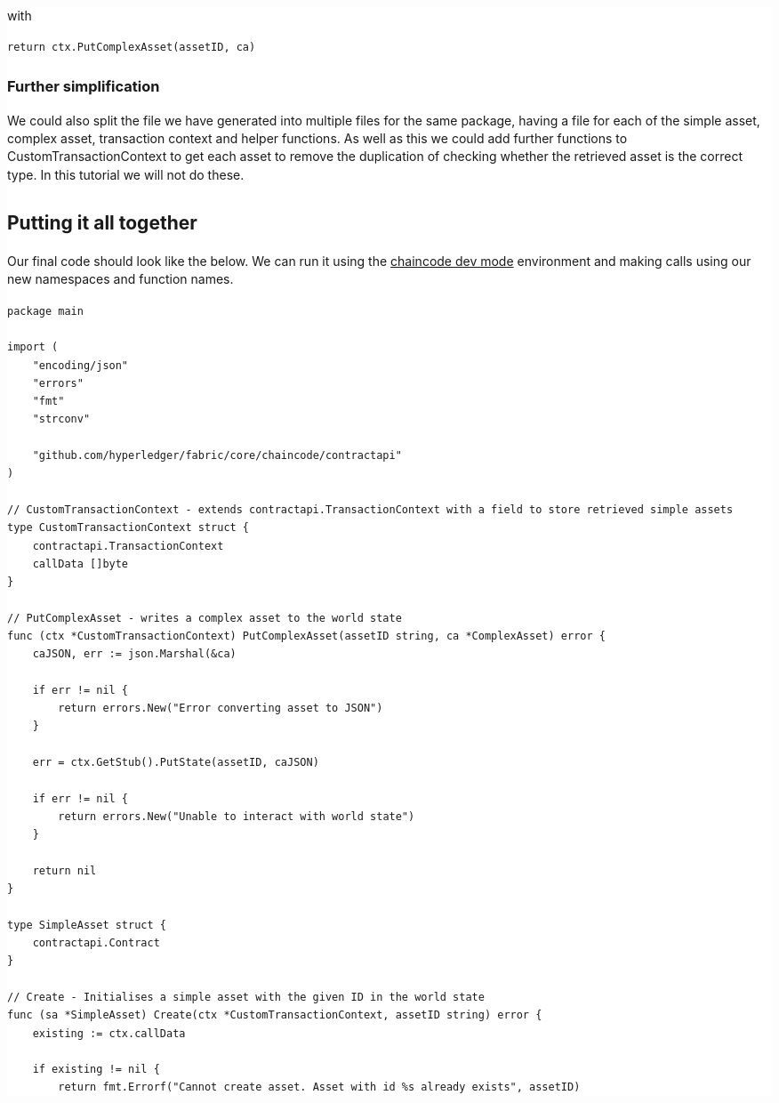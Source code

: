 with

```
return ctx.PutComplexAsset(assetID, ca)
```

### Further simplification
We could also split the file we have generated into multiple files for the same package, having a file for each of the simple asset, complex asset, transaction context and helper functions. As well as this we could add further functions to CustomTransactionContext to get each asset to remove the duplication of checking whether the retrieved asset is the correct type. In this tutorial we will not do these.

## Putting it all together
Our final code should look like the below. We can run it using the [chaincode dev mode](simple-asset.md#testing-using-dev-mode) environment and making calls using our new namespaces and function names.

```
package main

import (
	"encoding/json"
	"errors"
	"fmt"
	"strconv"

	"github.com/hyperledger/fabric/core/chaincode/contractapi"
)

// CustomTransactionContext - extends contractapi.TransactionContext with a field to store retrieved simple assets
type CustomTransactionContext struct {
	contractapi.TransactionContext
	callData []byte
}

// PutComplexAsset - writes a complex asset to the world state
func (ctx *CustomTransactionContext) PutComplexAsset(assetID string, ca *ComplexAsset) error {
	caJSON, err := json.Marshal(&ca)

	if err != nil {
		return errors.New("Error converting asset to JSON")
	}

	err = ctx.GetStub().PutState(assetID, caJSON)

	if err != nil {
		return errors.New("Unable to interact with world state")
	}

	return nil
}

type SimpleAsset struct {
	contractapi.Contract
}

// Create - Initialises a simple asset with the given ID in the world state
func (sa *SimpleAsset) Create(ctx *CustomTransactionContext, assetID string) error {
	existing := ctx.callData

	if existing != nil {
		return fmt.Errorf("Cannot create asset. Asset with id %s already exists", assetID)
```